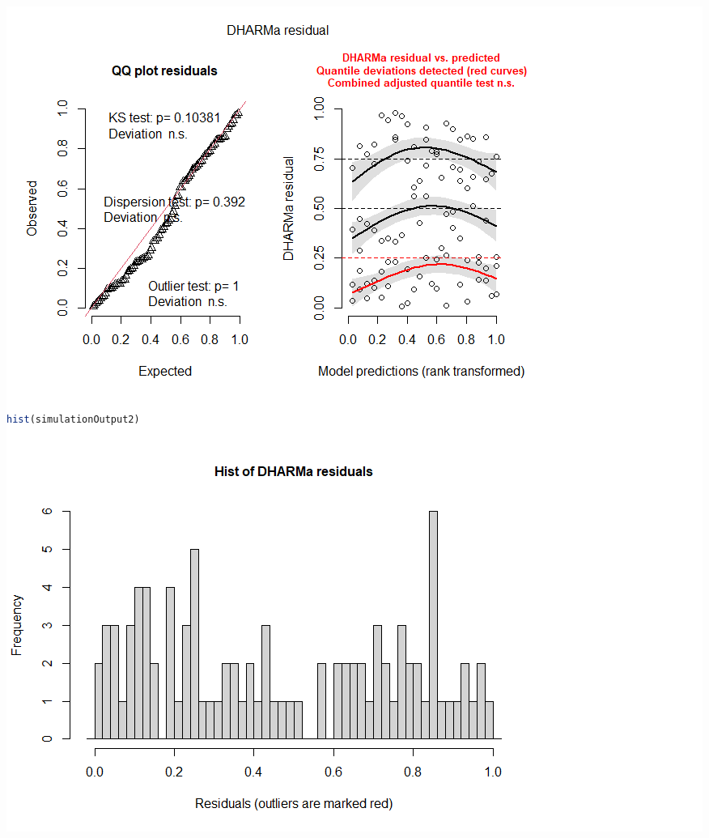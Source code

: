 ![](Trabajo_Final_files/figure-gfm/unnamed-chunk-14-1.png)

``` r
hist(simulationOutput2)
```

![](Trabajo_Final_files/figure-gfm/unnamed-chunk-14-2.png)
